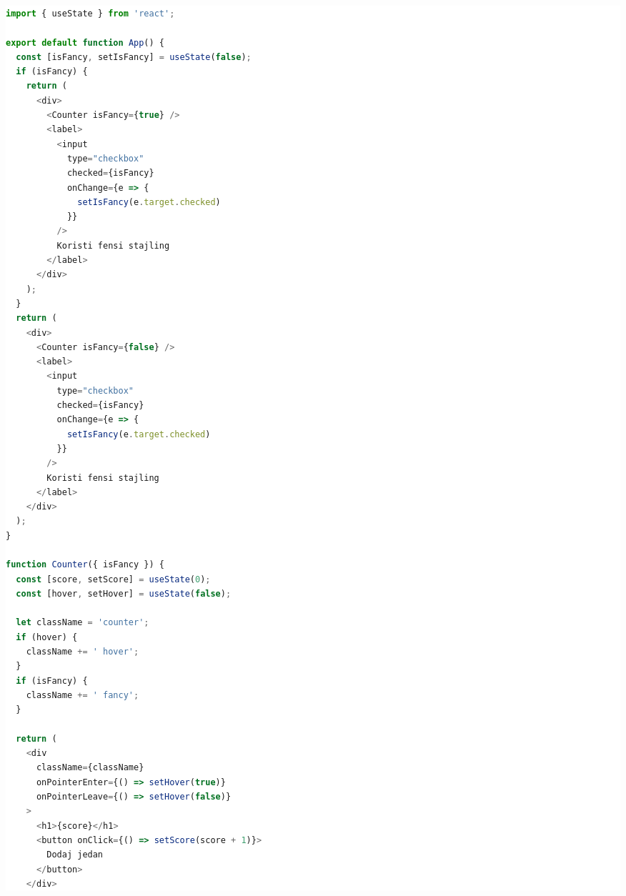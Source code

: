 <Sandpack>

```js
import { useState } from 'react';

export default function App() {
  const [isFancy, setIsFancy] = useState(false);
  if (isFancy) {
    return (
      <div>
        <Counter isFancy={true} />
        <label>
          <input
            type="checkbox"
            checked={isFancy}
            onChange={e => {
              setIsFancy(e.target.checked)
            }}
          />
          Koristi fensi stajling
        </label>
      </div>
    );
  }
  return (
    <div>
      <Counter isFancy={false} />
      <label>
        <input
          type="checkbox"
          checked={isFancy}
          onChange={e => {
            setIsFancy(e.target.checked)
          }}
        />
        Koristi fensi stajling
      </label>
    </div>
  );
}

function Counter({ isFancy }) {
  const [score, setScore] = useState(0);
  const [hover, setHover] = useState(false);

  let className = 'counter';
  if (hover) {
    className += ' hover';
  }
  if (isFancy) {
    className += ' fancy';
  }

  return (
    <div
      className={className}
      onPointerEnter={() => setHover(true)}
      onPointerLeave={() => setHover(false)}
    >
      <h1>{score}</h1>
      <button onClick={() => setScore(score + 1)}>
        Dodaj jedan
      </button>
    </div>
```